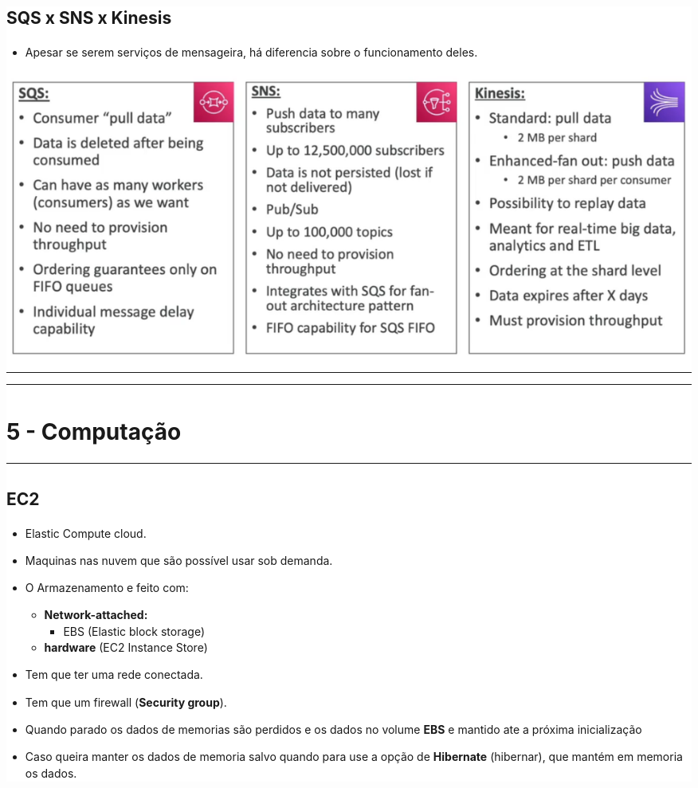 ## SQS x SNS x Kinesis

- Apesar se serem serviços de mensageira, há diferencia sobre o funcionamento deles.

![SQS x SNS x Kinesis](assets/image-20210903062441530.png)

---

---

# 5 - Computação

------

## EC2

- Elastic Compute cloud.

- Maquinas nas nuvem que são possível usar sob demanda.

- O Armazenamento e feito com:
  
  - **Network-attached:**
    - EBS (Elastic block storage)
  - **hardware** (EC2 Instance Store)

- Tem que ter uma rede conectada.

- Tem que um firewall (**Security group**).

- Quando parado os dados de memorias são perdidos e os dados no volume **EBS** e mantido ate a próxima inicialização

- Caso queira manter os dados de memoria salvo quando para use a opção de **Hibernate** (hibernar), que mantém em memoria os dados.
